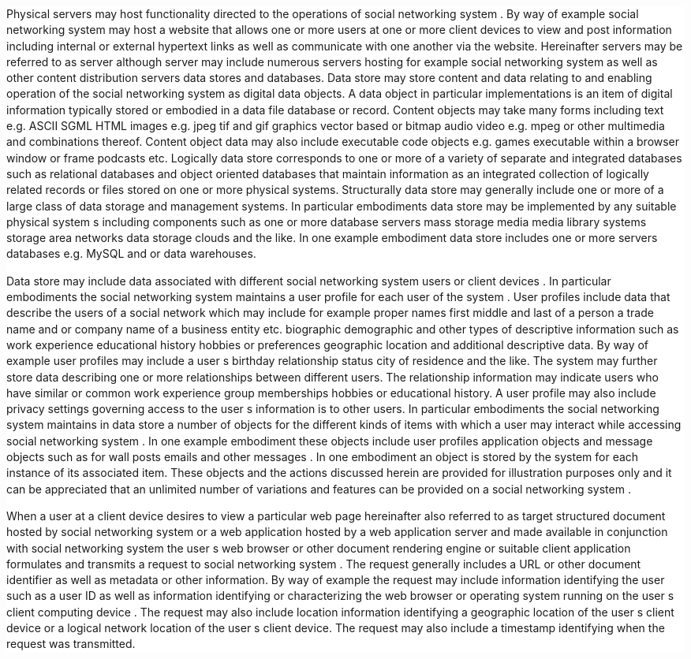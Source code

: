 Physical servers may host functionality directed to the operations of social networking system . By way of example social networking system may host a website that allows one or more users at one or more client devices to view and post information including internal or external hypertext links as well as communicate with one another via the website. Hereinafter servers may be referred to as server although server may include numerous servers hosting for example social networking system as well as other content distribution servers data stores and databases. Data store may store content and data relating to and enabling operation of the social networking system as digital data objects. A data object in particular implementations is an item of digital information typically stored or embodied in a data file database or record. Content objects may take many forms including text e.g. ASCII SGML HTML images e.g. jpeg tif and gif graphics vector based or bitmap audio video e.g. mpeg or other multimedia and combinations thereof. Content object data may also include executable code objects e.g. games executable within a browser window or frame podcasts etc. Logically data store corresponds to one or more of a variety of separate and integrated databases such as relational databases and object oriented databases that maintain information as an integrated collection of logically related records or files stored on one or more physical systems. Structurally data store may generally include one or more of a large class of data storage and management systems. In particular embodiments data store may be implemented by any suitable physical system s including components such as one or more database servers mass storage media media library systems storage area networks data storage clouds and the like. In one example embodiment data store includes one or more servers databases e.g. MySQL and or data warehouses.

Data store may include data associated with different social networking system users or client devices . In particular embodiments the social networking system maintains a user profile for each user of the system . User profiles include data that describe the users of a social network which may include for example proper names first middle and last of a person a trade name and or company name of a business entity etc. biographic demographic and other types of descriptive information such as work experience educational history hobbies or preferences geographic location and additional descriptive data. By way of example user profiles may include a user s birthday relationship status city of residence and the like. The system may further store data describing one or more relationships between different users. The relationship information may indicate users who have similar or common work experience group memberships hobbies or educational history. A user profile may also include privacy settings governing access to the user s information is to other users. In particular embodiments the social networking system maintains in data store a number of objects for the different kinds of items with which a user may interact while accessing social networking system . In one example embodiment these objects include user profiles application objects and message objects such as for wall posts emails and other messages . In one embodiment an object is stored by the system for each instance of its associated item. These objects and the actions discussed herein are provided for illustration purposes only and it can be appreciated that an unlimited number of variations and features can be provided on a social networking system .

When a user at a client device desires to view a particular web page hereinafter also referred to as target structured document hosted by social networking system or a web application hosted by a web application server and made available in conjunction with social networking system the user s web browser or other document rendering engine or suitable client application formulates and transmits a request to social networking system . The request generally includes a URL or other document identifier as well as metadata or other information. By way of example the request may include information identifying the user such as a user ID as well as information identifying or characterizing the web browser or operating system running on the user s client computing device . The request may also include location information identifying a geographic location of the user s client device or a logical network location of the user s client device. The request may also include a timestamp identifying when the request was transmitted.
